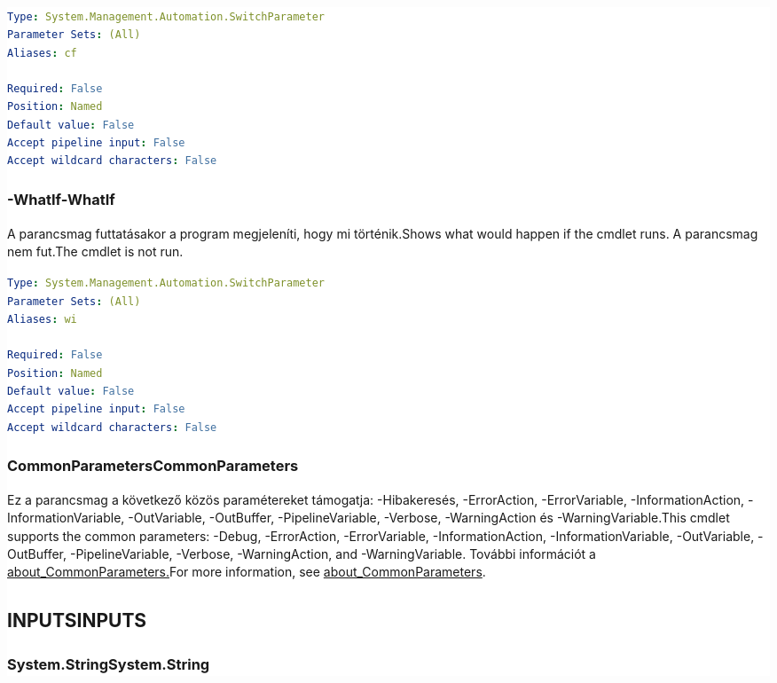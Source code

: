 ```yaml
Type: System.Management.Automation.SwitchParameter
Parameter Sets: (All)
Aliases: cf

Required: False
Position: Named
Default value: False
Accept pipeline input: False
Accept wildcard characters: False
```

### <span data-ttu-id="42dec-129">-WhatIf</span><span class="sxs-lookup"><span data-stu-id="42dec-129">-WhatIf</span></span>
<span data-ttu-id="42dec-130">A parancsmag futtatásakor a program megjeleníti, hogy mi történik.</span><span class="sxs-lookup"><span data-stu-id="42dec-130">Shows what would happen if the cmdlet runs.</span></span>
<span data-ttu-id="42dec-131">A parancsmag nem fut.</span><span class="sxs-lookup"><span data-stu-id="42dec-131">The cmdlet is not run.</span></span>

```yaml
Type: System.Management.Automation.SwitchParameter
Parameter Sets: (All)
Aliases: wi

Required: False
Position: Named
Default value: False
Accept pipeline input: False
Accept wildcard characters: False
```

### <span data-ttu-id="42dec-132">CommonParameters</span><span class="sxs-lookup"><span data-stu-id="42dec-132">CommonParameters</span></span>
<span data-ttu-id="42dec-133">Ez a parancsmag a következő közös paramétereket támogatja: -Hibakeresés, -ErrorAction, -ErrorVariable, -InformationAction, -InformationVariable, -OutVariable, -OutBuffer, -PipelineVariable, -Verbose, -WarningAction és -WarningVariable.</span><span class="sxs-lookup"><span data-stu-id="42dec-133">This cmdlet supports the common parameters: -Debug, -ErrorAction, -ErrorVariable, -InformationAction, -InformationVariable, -OutVariable, -OutBuffer, -PipelineVariable, -Verbose, -WarningAction, and -WarningVariable.</span></span> <span data-ttu-id="42dec-134">További információt a [about_CommonParameters.](http://go.microsoft.com/fwlink/?LinkID=113216)</span><span class="sxs-lookup"><span data-stu-id="42dec-134">For more information, see [about_CommonParameters](http://go.microsoft.com/fwlink/?LinkID=113216).</span></span>

## <span data-ttu-id="42dec-135">INPUTS</span><span class="sxs-lookup"><span data-stu-id="42dec-135">INPUTS</span></span>

### <span data-ttu-id="42dec-136">System.String</span><span class="sxs-lookup"><span data-stu-id="42dec-136">System.String</span></span>
